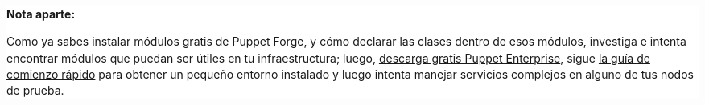 **Nota aparte:**

Como ya sabes instalar módulos gratis de Puppet Forge, y cómo declarar las clases dentro de esos módulos, investiga e intenta encontrar módulos que puedan ser útiles en tu infraestructura; luego, [descarga gratis Puppet Enterprise](http://info.puppetlabs.com/download-pe.html), sigue [la guía de comienzo rápido](http://docs.puppetlabs.com/pe/latest/quick_start.html) para obtener un pequeño entorno instalado y luego intenta manejar servicios complejos en alguno de tus nodos de prueba.

